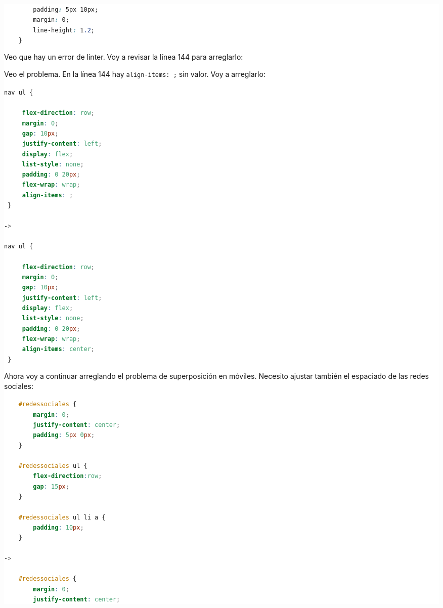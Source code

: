 ```css
        padding: 5px 10px;
        margin: 0;
        line-height: 1.2;
    }
```

Veo que hay un error de linter. Voy a revisar la línea 144 para arreglarlo:


Veo el problema. En la línea 144 hay `align-items: ;` sin valor. Voy a arreglarlo:


```css
nav ul {
 
     flex-direction: row;
     margin: 0;
     gap: 10px;
     justify-content: left;
     display: flex;
     list-style: none;
     padding: 0 20px;
     flex-wrap: wrap;
     align-items: ;
 }

->

nav ul {
 
     flex-direction: row;
     margin: 0;
     gap: 10px;
     justify-content: left;
     display: flex;
     list-style: none;
     padding: 0 20px;
     flex-wrap: wrap;
     align-items: center;
 }
```

Ahora voy a continuar arreglando el problema de superposición en móviles. Necesito ajustar también el espaciado de las redes sociales:


```css
    #redessociales {
        margin: 0;
        justify-content: center;
        padding: 5px 0px;
    }

    #redessociales ul {
        flex-direction:row;
        gap: 15px;
    }

    #redessociales ul li a {
        padding: 10px;
    }

->

    #redessociales {
        margin: 0;
        justify-content: center;
```